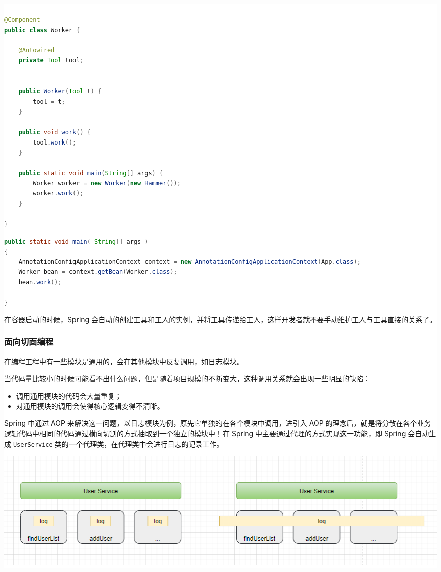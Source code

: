 ```java
  
@Component  
public class Worker {  
  
    @Autowired  
    private Tool tool;  
  
  
    public Worker(Tool t) {  
        tool = t;  
    }  
  
    public void work() {  
        tool.work();  
    }  
  
    public static void main(String[] args) {  
        Worker worker = new Worker(new Hammer());  
        worker.work();  
    }  
  
}
```

```java
public static void main( String[] args )  
{  
    AnnotationConfigApplicationContext context = new AnnotationConfigApplicationContext(App.class);  
    Worker bean = context.getBean(Worker.class);  
    bean.work();  
  
}
```

在容器启动的时候，Spring 会自动的创建工具和工人的实例，并将工具传递给工人，这样开发者就不要手动维护工人与工具直接的关系了。

### 面向切面编程

在编程工程中有一些模块是通用的，会在其他模块中反复调用，如日志模块。

当代码量比较小的时候可能看不出什么问题，但是随着项目规模的不断变大，这种调用关系就会出现一些明显的缺陷：

- 调用通用模块的代码会大量重复；
- 对通用模块的调用会使得核心逻辑变得不清晰。

Spring 中通过 AOP 来解决这一问题，以日志模块为例，原先它单独的在各个模块中调用，进引入 AOP 的理念后，就是将分散在各个业务逻辑代码中相同的代码通过横向切割的方式抽取到一个独立的模块中！​在 Spring 中主要通过代理的方式实现这一功能，即 Spring 会自动生成 `UserService` 类的一个代理类，在代理类中会进行日志的记录工作。

![](附件/image/对%20Spring%20的认识_image_1.png)
